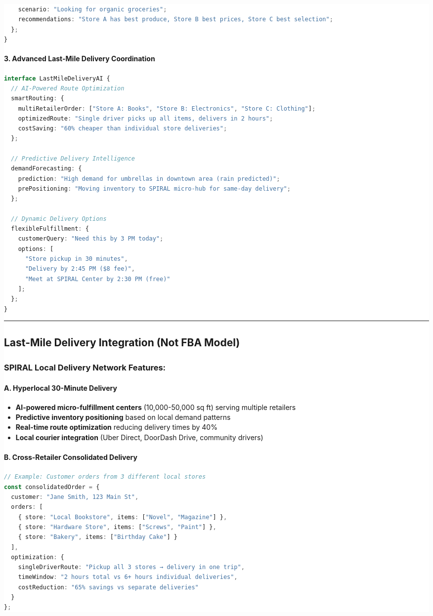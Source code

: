 ```typescript
    scenario: "Looking for organic groceries";
    recommendations: "Store A has best produce, Store B best prices, Store C best selection";
  };
}
```

#### **3. Advanced Last-Mile Delivery Coordination**
```typescript
interface LastMileDeliveryAI {
  // AI-Powered Route Optimization
  smartRouting: {
    multiRetailerOrder: ["Store A: Books", "Store B: Electronics", "Store C: Clothing"];
    optimizedRoute: "Single driver picks up all items, delivers in 2 hours";
    costSaving: "60% cheaper than individual store deliveries";
  };
  
  // Predictive Delivery Intelligence
  demandForecasting: {
    prediction: "High demand for umbrellas in downtown area (rain predicted)";
    prePositioning: "Moving inventory to SPIRAL micro-hub for same-day delivery";
  };
  
  // Dynamic Delivery Options
  flexibleFulfillment: {
    customerQuery: "Need this by 3 PM today";
    options: [
      "Store pickup in 30 minutes",
      "Delivery by 2:45 PM ($8 fee)",
      "Meet at SPIRAL Center by 2:30 PM (free)"
    ];
  };
}
```

---

## **Last-Mile Delivery Integration (Not FBA Model)**

### **SPIRAL Local Delivery Network Features:**

#### **A. Hyperlocal 30-Minute Delivery**
- **AI-powered micro-fulfillment centers** (10,000-50,000 sq ft) serving multiple retailers
- **Predictive inventory positioning** based on local demand patterns
- **Real-time route optimization** reducing delivery times by 40%
- **Local courier integration** (Uber Direct, DoorDash Drive, community drivers)

#### **B. Cross-Retailer Consolidated Delivery**
```typescript
// Example: Customer orders from 3 different local stores
const consolidatedOrder = {
  customer: "Jane Smith, 123 Main St",
  orders: [
    { store: "Local Bookstore", items: ["Novel", "Magazine"] },
    { store: "Hardware Store", items: ["Screws", "Paint"] },
    { store: "Bakery", items: ["Birthday Cake"] }
  ],
  optimization: {
    singleDriverRoute: "Pickup all 3 stores → delivery in one trip",
    timeWindow: "2 hours total vs 6+ hours individual deliveries",
    costReduction: "65% savings vs separate deliveries"
  }
};
```
